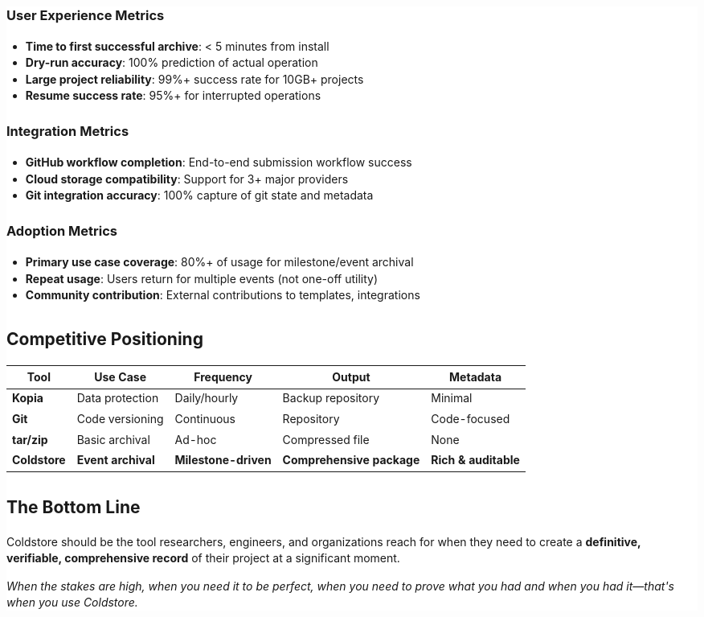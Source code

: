 ### User Experience Metrics
- **Time to first successful archive**: < 5 minutes from install
- **Dry-run accuracy**: 100% prediction of actual operation
- **Large project reliability**: 99%+ success rate for 10GB+ projects
- **Resume success rate**: 95%+ for interrupted operations

### Integration Metrics
- **GitHub workflow completion**: End-to-end submission workflow success
- **Cloud storage compatibility**: Support for 3+ major providers
- **Git integration accuracy**: 100% capture of git state and metadata

### Adoption Metrics
- **Primary use case coverage**: 80%+ of usage for milestone/event archival
- **Repeat usage**: Users return for multiple events (not one-off utility)
- **Community contribution**: External contributions to templates, integrations

## Competitive Positioning

| Tool | Use Case | Frequency | Output | Metadata |
|------|----------|-----------|---------|----------|
| **Kopia** | Data protection | Daily/hourly | Backup repository | Minimal |
| **Git** | Code versioning | Continuous | Repository | Code-focused |
| **tar/zip** | Basic archival | Ad-hoc | Compressed file | None |
| **Coldstore** | **Event archival** | **Milestone-driven** | **Comprehensive package** | **Rich & auditable** |

## The Bottom Line

Coldstore should be the tool researchers, engineers, and organizations reach for when they need to create a **definitive, verifiable, comprehensive record** of their project at a significant moment.

*When the stakes are high, when you need it to be perfect, when you need to prove what you had and when you had it—that's when you use Coldstore.*